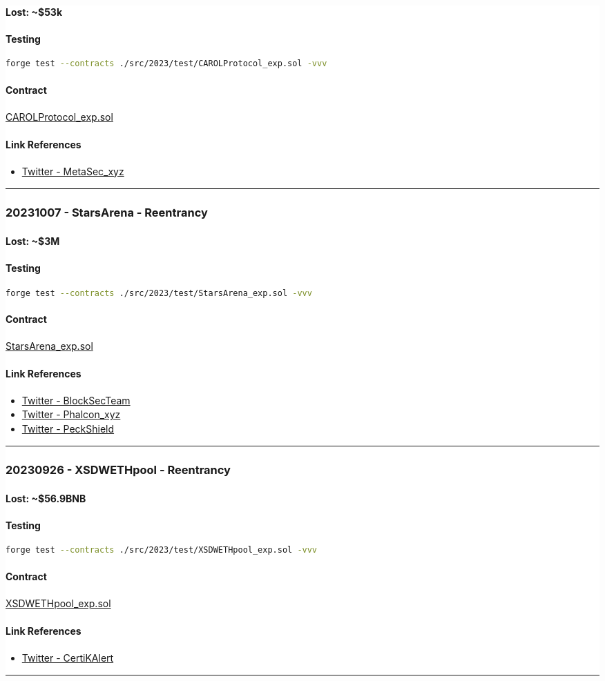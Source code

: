 #### Lost: ~$53k

**Testing**

```sh
forge test --contracts ./src/2023/test/CAROLProtocol_exp.sol -vvv
```

#### Contract

[CAROLProtocol_exp.sol](../../src/2023/test/CAROLProtocol_exp.sol)

#### Link References

- [Twitter - MetaSec_xyz](https://x.com/MetaSec_xyz/status/1730496513359647167)

---

### 20231007 - StarsArena - Reentrancy

#### Lost: ~$3M

**Testing**

```sh
forge test --contracts ./src/2023/test/StarsArena_exp.sol -vvv
```

#### Contract

[StarsArena_exp.sol](../../src/2023/test/StarsArena_exp.sol)

#### Link References

- [Twitter - BlockSecTeam](https://twitter.com/BlockSecTeam/status/1710556926986342911)
- [Twitter - Phalcon_xyz](https://twitter.com/Phalcon_xyz/status/1710554341466395065)
- [Twitter - PeckShield](https://twitter.com/peckshield/status/1710555944269292009)

---

### 20230926 - XSDWETHpool - Reentrancy

#### Lost: ~$56.9BNB

**Testing**

```sh
forge test --contracts ./src/2023/test/XSDWETHpool_exp.sol -vvv
```

#### Contract

[XSDWETHpool_exp.sol](../../src/2023/test/XSDWETHpool_exp.sol)

#### Link References

- [Twitter - CertiKAlert](https://twitter.com/CertiKAlert/status/1706765042916450781)

---